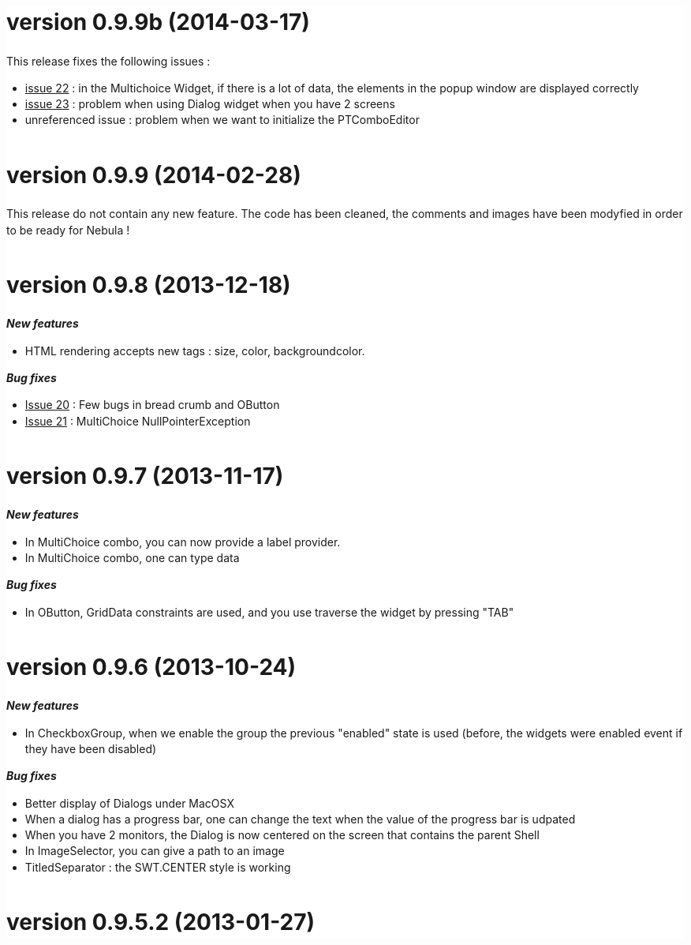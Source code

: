 # version 0.9.9b (2014-03-17) #

This release fixes the following issues :
  * [issue 22](https://code.google.com/p/opal/issues/detail?id=22) : in the Multichoice Widget, if there is a lot of data, the elements in the popup window are displayed correctly
  * [issue 23](https://code.google.com/p/opal/issues/detail?id=23) : problem when using Dialog widget when you have 2 screens
  * unreferenced issue : problem when we want to initialize the PTComboEditor

# version 0.9.9 (2014-02-28) #

This release do not contain any new feature.
The code has been cleaned, the comments and images have been modyfied in order to be ready for Nebula !

# version 0.9.8 (2013-12-18) #

**_New features_**
  * HTML rendering accepts new tags : size, color, backgroundcolor.

**_Bug fixes_**
  * [Issue 20](https://code.google.com/p/opal/issues/detail?id=20) : Few bugs in bread crumb and OButton
  * [Issue 21](https://code.google.com/p/opal/issues/detail?id=21) : MultiChoice NullPointerException

# version 0.9.7 (2013-11-17) #

**_New features_**
  * In MultiChoice combo, you can now provide a label provider.
  * In MultiChoice combo, one can type data

**_Bug fixes_**
  * In OButton, GridData constraints are used, and you use traverse the widget by pressing "TAB"

# version 0.9.6 (2013-10-24) #

**_New features_**
  * In CheckboxGroup, when we enable the group the previous "enabled" state is used (before, the widgets were enabled event if they have been disabled)

**_Bug fixes_**
  * Better display of Dialogs under MacOSX
  * When a dialog has a progress bar, one can change the text when the value of the progress bar is udpated
  * When you have 2 monitors, the Dialog is now centered on the screen that contains the parent Shell
  * In ImageSelector, you can give a path to an image
  * TitledSeparator : the SWT.CENTER style is working

# version 0.9.5.2 (2013-01-27) #
